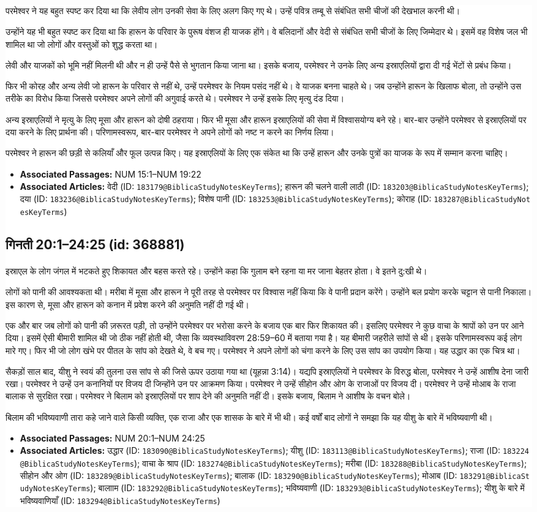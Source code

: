 परमेश्वर ने यह बहुत स्पष्ट कर दिया था कि लेवीय लोग उनकी सेवा के लिए अलग किए गए थे। उन्हें पवित्र तम्बू से संबंधित सभी चीजों की देखभाल करनी थी।

उन्होंने यह भी बहुत स्पष्ट कर दिया था कि हारून के परिवार के पुरूष वंशज ही याजक होंगे। वे बलिदानों और वेदी से संबंधित सभी चीजों के लिए जिम्मेदार थे। इसमें वह विशेष जल भी शामिल था जो लोगों और वस्तुओं को शुद्ध करता था।

लेवी और याजकों को भूमि नहीं मिलनी थी और न ही उन्हें पैसे से भुगतान किया जाना था। इसके बजाय, परमेश्वर ने उनके लिए अन्य इस्राएलियों द्वारा दी गई भेंटों से प्रबंध किया।

फिर भी कोरह और अन्य लेवी जो हारून के परिवार से नहीं थे, उन्हें परमेश्वर के नियम पसंद नहीं थे। वे याजक बनना चाहते थे। जब उन्होंने हारून के खिलाफ बोला, तो उन्होंने उस तरीके का विरोध किया जिससे परमेश्वर अपने लोगों की अगुवाई करते थे। परमेश्वर ने उन्हें इसके लिए मृत्यु दंड दिया।

अन्य इस्राएलियों ने मृत्यु के लिए मूसा और हारून को दोषी ठहराया। फिर भी मूसा और हारून इस्राएलियों की सेवा में विश्वासयोग्य बने रहे। बार\-बार उन्होंने परमेश्वर से इस्राएलियों पर दया करने के लिए प्रार्थना की। परिणामस्वरूप, बार\-बार परमेश्वर ने अपने लोगों को नष्ट न करने का निर्णय लिया।

परमेश्वर ने हारून की छड़ी से कलियाँ और फूल उत्पन्न किए। यह इस्राएलियों के लिए एक संकेत था कि उन्हें हारून और उनके पुत्रों का याजक के रूप में सम्मान करना चाहिए।

* **Associated Passages:** NUM 15:1–NUM 19:22
* **Associated Articles:** वेदी (ID: `183179@BiblicaStudyNotesKeyTerms`); हारून की चलने वाली लाठी (ID: `183203@BiblicaStudyNotesKeyTerms`); दया (ID: `183236@BiblicaStudyNotesKeyTerms`); विशेष पानी (ID: `183253@BiblicaStudyNotesKeyTerms`); कोराह (ID: `183287@BiblicaStudyNotesKeyTerms`)

## गिनती 20:1–24:25 (id: 368881)

इस्राएल के लोग जंगल में भटकते हुए शिकायत और बहस करते रहे। उन्होंने कहा कि गुलाम बने रहना या मर जाना बेहतर होता। वे इतने दु:खी थे।

लोगों को पानी की आवश्यकता थी। मरीबा में मूसा और हारून ने पूरी तरह से परमेश्वर पर विश्वास नहीं किया कि वे पानी प्रदान करेंगे। उन्होंने बल प्रयोग करके चट्टान से पानी निकाला। इस कारण से, मूसा और हारून को कनान में प्रवेश करने की अनुमति नहीं दी गई थी।

एक और बार जब लोगों को पानी की ज़रूरत पड़ी, तो उन्होंने परमेश्वर पर भरोसा करने के बजाय एक बार फिर शिकायत की। इसलिए परमेश्वर ने कुछ वाचा के श्रापों को उन पर आने दिया। इसमें ऐसी बीमारी शामिल थी जो ठीक नहीं होती थी, जैसा कि व्यवस्थाविवरण 28:59–60 में बताया गया है। यह बीमारी जहरीले सांपों से थी। इसके परिणामस्वरूप कई लोग मारे गए। फिर भी जो लोग खंभे पर पीतल के सांप को देखते थे, वे बच गए। परमेश्वर ने अपने लोगों को चंगा करने के लिए उस सांप का उपयोग किया। यह उद्धार का एक चित्र था।

सैकड़ों साल बाद, यीशु ने स्वयं की तुलना उस सांप से की जिसे ऊपर उठाया गया था (यूहन्ना 3:14\)। यद्यपि इस्राएलियों ने परमेश्वर के विरुद्ध बोला, परमेश्वर ने उन्हें आशीष देना जारी रखा। परमेश्वर ने उन्हें उन कनानियों पर विजय दी जिन्होंने उन पर आक्रमण किया। परमेश्वर ने उन्हें सीहोन और ओग के राजाओं पर विजय दी। परमेश्वर ने उन्हें मोआब के राजा बालाक से सुरक्षित रखा। परमेश्वर ने बिलाम को इस्राएलियों पर शाप देने की अनुमति नहीं दी। इसके बजाय, बिलाम ने आशीष के वचन बोले।

बिलाम की भविष्यवाणी तारा कहे जाने वाले किसी व्यक्ति, एक राजा और एक शासक के बारे में भी थी। कई वर्षों बाद लोगों ने समझा कि यह यीशु के बारे में भविष्यवाणी थी।

* **Associated Passages:** NUM 20:1–NUM 24:25
* **Associated Articles:** उद्धार (ID: `183090@BiblicaStudyNotesKeyTerms`); यीशु  (ID: `183113@BiblicaStudyNotesKeyTerms`); राजा (ID: `183224@BiblicaStudyNotesKeyTerms`); वाचा के श्राप (ID: `183274@BiblicaStudyNotesKeyTerms`); मरीबा (ID: `183288@BiblicaStudyNotesKeyTerms`); सीहोन और ओग (ID: `183289@BiblicaStudyNotesKeyTerms`); बालाक (ID: `183290@BiblicaStudyNotesKeyTerms`); मोआब (ID: `183291@BiblicaStudyNotesKeyTerms`); बालााम (ID: `183292@BiblicaStudyNotesKeyTerms`); भविष्यवाणी (ID: `183293@BiblicaStudyNotesKeyTerms`); यीशु के बारे में भविष्यवाणियाँ (ID: `183294@BiblicaStudyNotesKeyTerms`)
